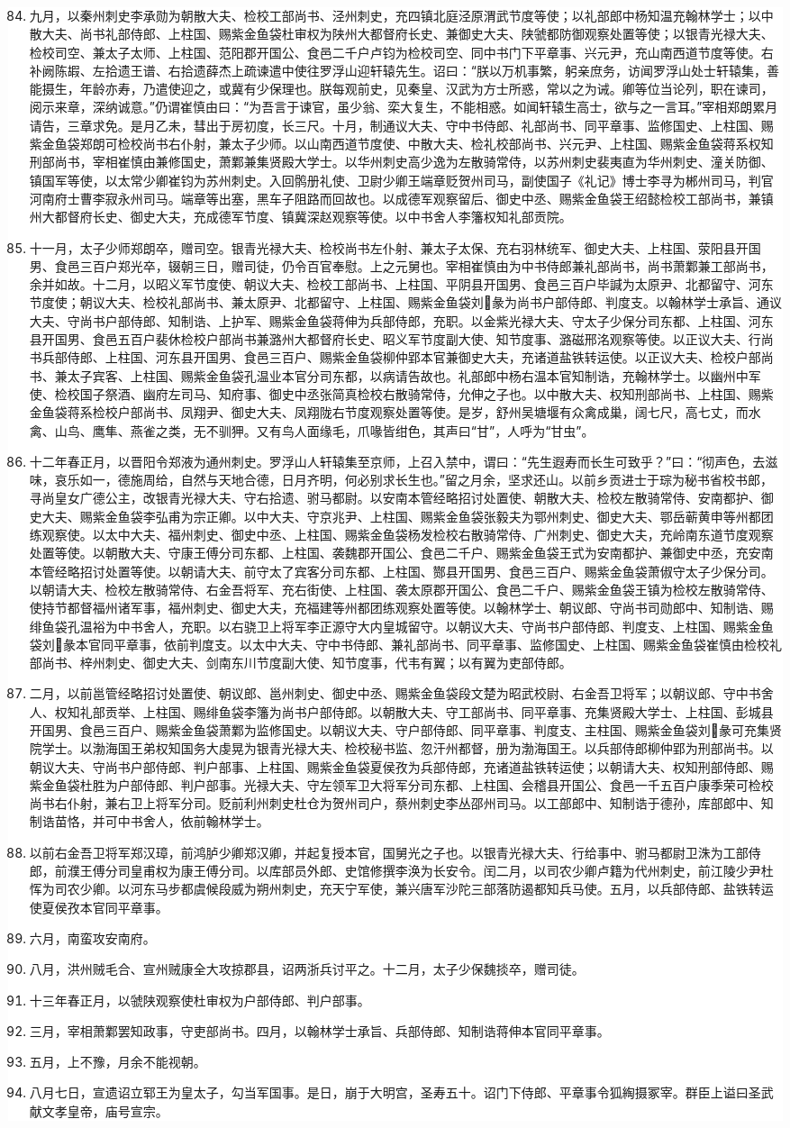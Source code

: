 84. <span id="本纪第十八下_宣宗-84"></span>
九月，以秦州刺史李承勋为朝散大夫、检校工部尚书、泾州刺史，充四镇北庭泾原渭武节度等使；以礼部郎中杨知温充翰林学士；以中散大夫、尚书礼部侍郎、上柱国、赐紫金鱼袋杜审权为陕州大都督府长史、兼御史大夫、陕虢都防御观察处置等使；以银青光禄大夫、检校司空、兼太子太师、上柱国、范阳郡开国公、食邑二千户卢钧为检校司空、同中书门下平章事、兴元尹，充山南西道节度等使。右补阙陈嘏、左拾遗王谱、右拾遗薛杰上疏谏遣中使往罗浮山迎轩辕先生。诏曰：“朕以万机事繁，躬亲庶务，访闻罗浮山处士轩辕集，善能摄生，年龄亦寿，乃遣使迎之，或冀有少保理也。朕每观前史，见秦皇、汉武为方士所惑，常以之为诫。卿等位当论列，职在谏司，阅示来章，深纳诚意。”仍谓崔慎由曰：“为吾言于谏官，虽少翁、栾大复生，不能相惑。如闻轩辕生高士，欲与之一言耳。”宰相郑朗累月请告，三章求免。是月乙未，彗出于房初度，长三尺。十月，制通议大夫、守中书侍郎、礼部尚书、同平章事、监修国史、上柱国、赐紫金鱼袋郑朗可检校尚书右仆射，兼太子少师。以山南西道节度使、中散大夫、检礼校部尚书、兴元尹、上柱国、赐紫金鱼袋蒋系权知刑部尚书，宰相崔慎由兼修国史，萧鄴兼集贤殿大学士。以华州刺史高少逸为左散骑常侍，以苏州刺史裴夷直为华州刺史、潼关防御、镇国军等使，以太常少卿崔钧为苏州刺史。入回鹘册礼使、卫尉少卿王端章贬贺州司马，副使国子《礼记》博士李寻为郴州司马，判官河南府士曹李寂永州司马。端章等出塞，黑车子阻路而回故也。以成德军观察留后、御史中丞、赐紫金鱼袋王绍懿检校工部尚书，兼镇州大都督府长史、御史大夫，充成德军节度、镇冀深赵观察等使。以中书舍人李籓权知礼部贡院。

85. <span id="本纪第十八下_宣宗-85"></span>
十一月，太子少师郑朗卒，赠司空。银青光禄大夫、检校尚书左仆射、兼太子太保、充右羽林统军、御史大夫、上柱国、荥阳县开国男、食邑三百户郑光卒，辍朝三日，赠司徒，仍令百官奉慰。上之元舅也。宰相崔慎由为中书侍郎兼礼部尚书，尚书萧鄴兼工部尚书，余并如故。十二月，以昭义军节度使、朝议大夫、检校工部尚书、上柱国、平阴县开国男、食邑三百户毕諴为太原尹、北都留守、河东节度使；朝议大夫、检校礼部尚书、兼太原尹、北都留守、上柱国、赐紫金鱼袋刘彖为尚书户部侍郎、判度支。以翰林学士承旨、通议大夫、守尚书户部侍郎、知制诰、上护军、赐紫金鱼袋蒋伸为兵部侍郎，充职。以金紫光禄大夫、守太子少保分司东都、上柱国、河东县开国男、食邑五百户裴休检校户部尚书兼潞州大都督府长史、昭义军节度副大使、知节度事、潞磁邢洺观察等使。以正议大夫、行尚书兵部侍郎、上柱国、河东县开国男、食邑三百户、赐紫金鱼袋柳仲郢本官兼御史大夫，充诸道盐铁转运使。以正议大夫、检校户部尚书、兼太子宾客、上柱国、赐紫金鱼袋孔温业本官分司东都，以病请告故也。礼部郎中杨右温本官知制诰，充翰林学士。以幽州中军使、检校国子祭酒、幽府左司马、知府事、御史中丞张简真检校右散骑常侍，允伸之子也。以中散大夫、权知刑部尚书、上柱国、赐紫金鱼袋蒋系检校户部尚书、凤翔尹、御史大夫、凤翔陇右节度观察处置等使。是岁，舒州吴塘堰有众禽成巢，阔七尺，高七丈，而水禽、山鸟、鹰隼、燕雀之类，无不驯狎。又有鸟人面缘毛，爪喙皆绀色，其声曰“甘”，人呼为“甘虫”。

86. <span id="本纪第十八下_宣宗-86"></span>
十二年春正月，以晋阳令郑液为通州刺史。罗浮山人轩辕集至京师，上召入禁中，谓曰：“先生遐寿而长生可致乎？”曰：“彻声色，去滋味，哀乐如一，德施周给，自然与天地合德，日月齐明，何必别求长生也。”留之月余，坚求还山。以前乡贡进士于琮为秘书省校书郎，寻尚皇女广德公主，改银青光禄大夫、守右拾遗、驸马都尉。以安南本管经略招讨处置使、朝散大夫、检校左散骑常侍、安南都护、御史大夫、赐紫金鱼袋李弘甫为宗正卿。以中大夫、守京兆尹、上柱国、赐紫金鱼袋张毅夫为鄂州刺史、御史大夫、鄂岳蕲黄申等州都团练观察使。以太中大夫、福州刺史、御史中丞、上柱国、赐紫金鱼袋杨发检校右散骑常侍、广州刺史、御史大夫，充岭南东道节度观察处置等使。以朝散大夫、守康王傅分司东都、上柱国、袭魏郡开国公、食邑二千户、赐紫金鱼袋王式为安南都护、兼御史中丞，充安南本管经略招讨处置等使。以朝请大夫、前守太了宾客分司东都、上柱国、酂县开国男、食邑三百户、赐紫金鱼袋萧俶守太子少保分司。以朝请大夫、检校左散骑常侍、右金吾将军、充右街使、上柱国、袭太原郡开国公、食邑二千户、赐紫金鱼袋王镇为检校左散骑常侍、使持节都督福州诸军事，福州刺史、御史大夫，充福建等州都团练观察处置等使。以翰林学士、朝议郎、守尚书司勋郎中、知制诰、赐绯鱼袋孔温裕为中书舍人，充职。以右骁卫上将军李正源守大内皇城留守。以朝议大夫、守尚书户部侍郎、判度支、上柱国、赐紫金鱼袋刘彖本官同平章事，依前判度支。以太中大夫、守中书侍郎、兼礼部尚书、同平章事、监修国史、上柱国、赐紫金鱼袋崔慎由检校礼部尚书、梓州刺史、御史大夫、剑南东川节度副大使、知节度事，代韦有翼；以有翼为吏部侍郎。

87. <span id="本纪第十八下_宣宗-87"></span>
二月，以前邕管经略招讨处置使、朝议郎、邕州刺史、御史中丞、赐紫金鱼袋段文楚为昭武校尉、右金吾卫将军；以朝议郎、守中书舍人、权知礼部贡举、上柱国、赐绯鱼袋李籓为尚书户部侍郎。以朝散大夫、守工部尚书、同平章事、充集贤殿大学士、上柱国、彭城县开国男、食邑三百户、赐紫金鱼袋萧鄴为监修国史。以朝议大夫、守户部侍郎、同平章事、判度支、主柱国、赐紫金鱼袋刘彖可充集贤院学士。以渤海国王弟权知国务大虔晃为银青光禄大夫、检校秘书监、忽汗州都督，册为渤海国王。以兵部侍郎柳仲郢为刑部尚书。以朝议大夫、守尚书户部侍郎、判户部事、上柱国、赐紫金鱼袋夏侯孜为兵部侍郎，充诸道盐铁转运使；以朝请大夫、权知刑部侍郎、赐紫金鱼袋杜胜为户部侍郎、判户部事。光禄大夫、守左领军卫大将军分司东都、上柱国、会稽县开国公、食邑一千五百户康季荣可检校尚书右仆射，兼右卫上将军分司。贬前利州刺史杜仓为贺州司户，蔡州刺史李丛邵州司马。以工部郎中、知制诰于德孙，库部郎中、知制诰苗恪，并可中书舍人，依前翰林学士。

88. <span id="本纪第十八下_宣宗-88"></span>
以前右金吾卫将军郑汉璋，前鸿胪少卿郑汉卿，并起复授本官，国舅光之子也。以银青光禄大夫、行给事中、驸马都尉卫洙为工部侍郎，前濮王傅分司皇甫权为康王傅分司。以库部员外郎、史馆修撰李涣为长安令。闰二月，以司农少卿卢籍为代州刺史，前江陵少尹杜恽为司农少卿。以河东马步都虞候段威为朔州刺史，充天宁军使，兼兴唐军沙陀三部落防遏都知兵马使。五月，以兵部侍郎、盐铁转运使夏侯孜本官同平章事。

89. <span id="本纪第十八下_宣宗-89"></span>
六月，南蛮攻安南府。

90. <span id="本纪第十八下_宣宗-90"></span>
八月，洪州贼毛合、宣州贼康全大攻掠郡县，诏两浙兵讨平之。十二月，太子少保魏掞卒，赠司徒。

91. <span id="本纪第十八下_宣宗-91"></span>
十三年春正月，以虢陕观察使杜审权为户部侍郎、判户部事。

92. <span id="本纪第十八下_宣宗-92"></span>
三月，宰相萧鄴罢知政事，守吏部尚书。四月，以翰林学士承旨、兵部侍郎、知制诰蒋伸本官同平章事。

93. <span id="本纪第十八下_宣宗-93"></span>
五月，上不豫，月余不能视朝。

94. <span id="本纪第十八下_宣宗-94"></span>
八月七日，宣遗诏立郓王为皇太子，勾当军国事。是日，崩于大明宫，圣寿五十。诏门下侍郎、平章事令狐綯摄冢宰。群臣上谥曰圣武献文孝皇帝，庙号宣宗。
